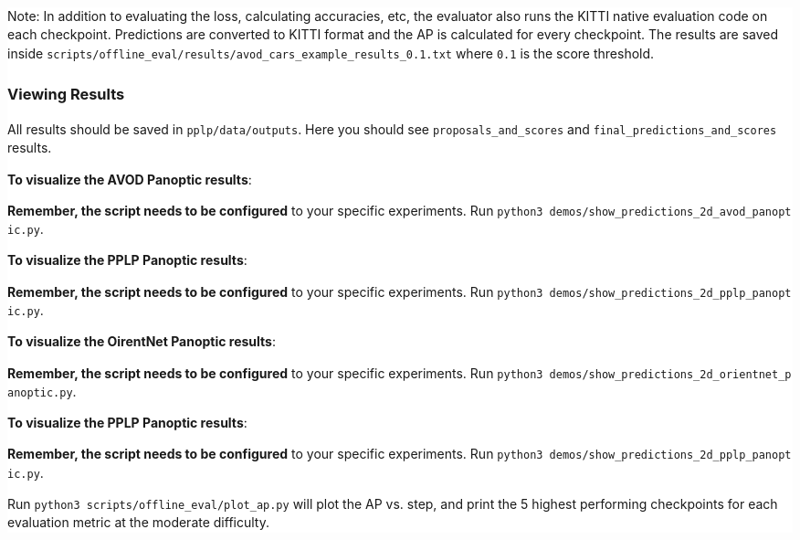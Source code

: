 Note: In addition to evaluating the loss, calculating accuracies, etc, the evaluator also runs the KITTI native evaluation code on each checkpoint. Predictions are converted to KITTI format and the AP is calculated for every checkpoint. The results are saved inside `scripts/offline_eval/results/avod_cars_example_results_0.1.txt` where `0.1` is the score threshold.

### Viewing Results
All results should be saved in `pplp/data/outputs`. Here you should see `proposals_and_scores` and `final_predictions_and_scores` results.

**To visualize the AVOD Panoptic results**:

**Remember, the script needs to be configured** to your specific experiments. Run `python3 demos/show_predictions_2d_avod_panoptic.py`.

**To visualize the PPLP Panoptic results**:

**Remember, the script needs to be configured** to your specific experiments. Run `python3 demos/show_predictions_2d_pplp_panoptic.py`.

**To visualize the OirentNet Panoptic results**:

**Remember, the script needs to be configured** to your specific experiments. Run `python3 demos/show_predictions_2d_orientnet_panoptic.py`.

**To visualize the PPLP Panoptic results**:

**Remember, the script needs to be configured** to your specific experiments. Run `python3 demos/show_predictions_2d_pplp_panoptic.py`.

Run `python3 scripts/offline_eval/plot_ap.py` will plot the AP vs. step, and print the 5 highest performing checkpoints for each evaluation metric at the moderate difficulty.
